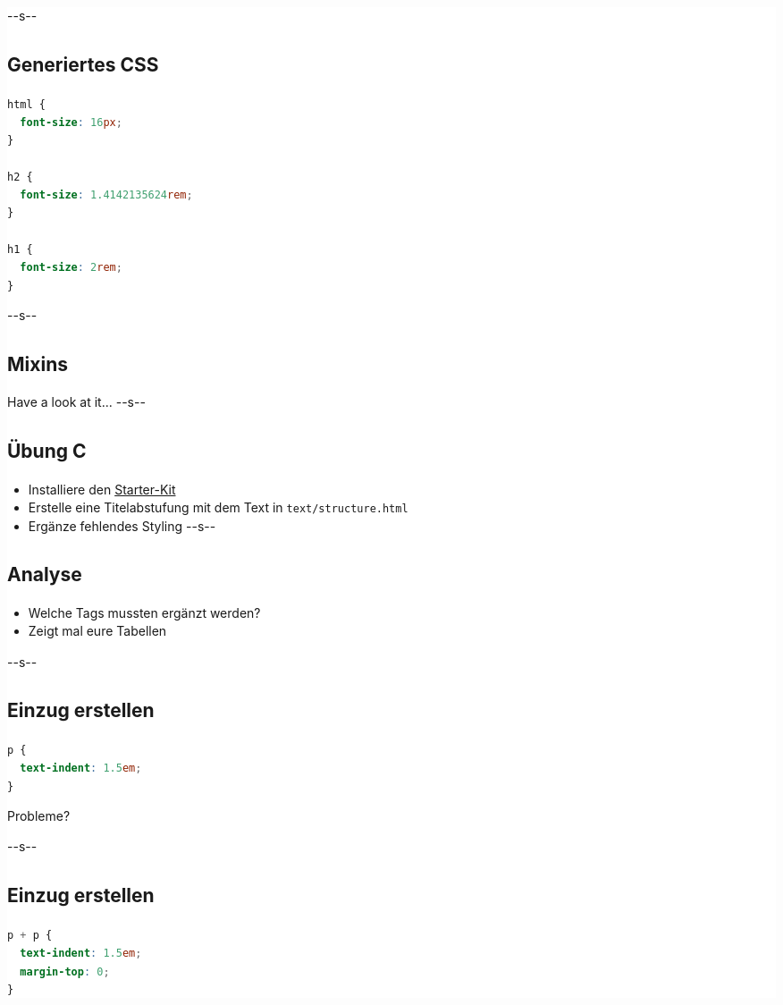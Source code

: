 --s--
## Generiertes CSS

```css
html {
  font-size: 16px;
}

h2 {
  font-size: 1.4142135624rem;
}

h1 {
  font-size: 2rem;
}
```

--s--
## Mixins

Have a look at it...
--s--
## Übung C

* Installiere den [Starter-Kit](https://github.com/logrinto/IAD2017.TypeSystem)
* Erstelle eine Titelabstufung mit dem Text in `text/structure.html`
* Ergänze fehlendes Styling
--s--
## Analyse

* Welche Tags mussten ergänzt werden?
* Zeigt mal eure Tabellen

--s--
## Einzug erstellen


```css
p {
  text-indent: 1.5em;
}

```
Probleme?

--s--
## Einzug erstellen

```css
p + p {
  text-indent: 1.5em;
  margin-top: 0;
}
```
